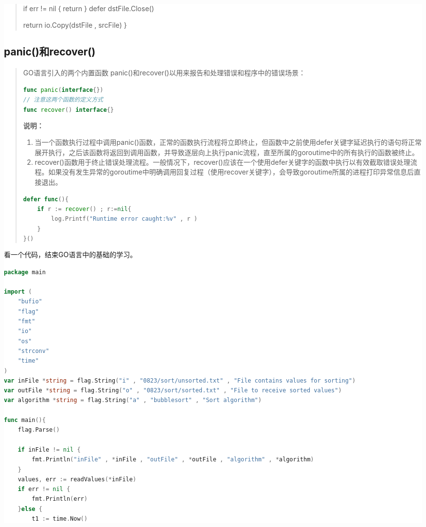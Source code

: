 > 	if err != nil {
> 		return
> 	}
> 	defer dstFile.Close()
> 
> 	return io.Copy(dstFile , srcFile)
> }
> ```

## panic()和recover()

> GO语言引入的两个内置函数 panic()和recover()以用来报告和处理错误和程序中的错误场景：
>
> ```go
> func panic(interface{})
> // 注意这两个函数的定义方式
> func recover() interface{}
> ```
>
> **说明：**
>
> 1. 当一个函数执行过程中调用panic()函数，正常的函数执行流程将立即终止，但函数中之前使用defer关键字延迟执行的语句将正常展开执行，之后该函数将返回到调用函数，并导致逐层向上执行panic流程，直至所属的goroutime中的所有执行的函数被终止。
> 2. recover()函数用于终止错误处理流程。一般情况下，recover()应该在一个使用defer关键字的函数中执行以有效截取错误处理流程。如果没有发生异常的goroutime中明确调用回复过程（使用recover关键字），会导致goroutime所属的进程打印异常信息后直接退出。
>
> ```go
> defer func(){
>     if r := recover() ; r:=nil{
>         log.Printf("Runtime error caught:%v" , r )
>     }
> }()
> ```

看一个代码，结束GO语言中的基础的学习。

```go
package main

import (
	"bufio"
	"flag"
	"fmt"
	"io"
	"os"
	"strconv"
	"time"
)
var inFile *string = flag.String("i" , "0823/sort/unsorted.txt" , "File contains values for sorting")
var outFile *string = flag.String("o" , "0823/sort/sorted.txt" , "File to receive sorted values")
var algorithm *string = flag.String("a" , "bubblesort" , "Sort algorithm")

func main(){
	flag.Parse()

	if inFile != nil {
		fmt.Println("inFile" , *inFile , "outFile" , *outFile , "algorithm" , *algorithm)
	}
	values, err := readValues(*inFile)
	if err != nil {
		fmt.Println(err)
	}else {
		t1 := time.Now()
```